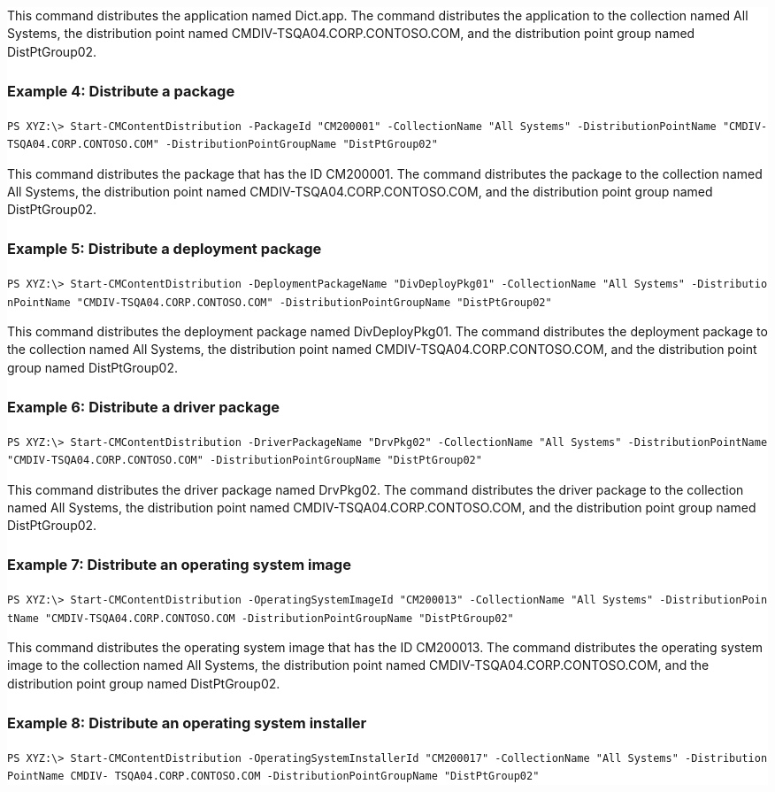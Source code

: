This command distributes the application named Dict.app.
The command distributes the application to the collection named All Systems, the distribution point named CMDIV-TSQA04.CORP.CONTOSO.COM, and the distribution point group named DistPtGroup02.

### Example 4: Distribute a package
```
PS XYZ:\> Start-CMContentDistribution -PackageId "CM200001" -CollectionName "All Systems" -DistributionPointName "CMDIV-TSQA04.CORP.CONTOSO.COM" -DistributionPointGroupName "DistPtGroup02"
```

This command distributes the package that has the ID CM200001.
The command distributes the package to the collection named All Systems, the distribution point named CMDIV-TSQA04.CORP.CONTOSO.COM, and the distribution point group named DistPtGroup02.

### Example 5: Distribute a deployment package
```
PS XYZ:\> Start-CMContentDistribution -DeploymentPackageName "DivDeployPkg01" -CollectionName "All Systems" -DistributionPointName "CMDIV-TSQA04.CORP.CONTOSO.COM" -DistributionPointGroupName "DistPtGroup02"
```

This command distributes the deployment package named DivDeployPkg01.
The command distributes the deployment package to the collection named All Systems, the distribution point named CMDIV-TSQA04.CORP.CONTOSO.COM, and the distribution point group named DistPtGroup02.

### Example 6: Distribute a driver package
```
PS XYZ:\> Start-CMContentDistribution -DriverPackageName "DrvPkg02" -CollectionName "All Systems" -DistributionPointName "CMDIV-TSQA04.CORP.CONTOSO.COM" -DistributionPointGroupName "DistPtGroup02"
```

This command distributes the driver package named DrvPkg02.
The command distributes the driver package to the collection named All Systems, the distribution point named CMDIV-TSQA04.CORP.CONTOSO.COM, and the distribution point group named DistPtGroup02.

### Example 7: Distribute an operating system image
```
PS XYZ:\> Start-CMContentDistribution -OperatingSystemImageId "CM200013" -CollectionName "All Systems" -DistributionPointName "CMDIV-TSQA04.CORP.CONTOSO.COM -DistributionPointGroupName "DistPtGroup02"
```

This command distributes the operating system image that has the ID CM200013.
The command distributes the operating system image to the collection named All Systems, the distribution point named CMDIV-TSQA04.CORP.CONTOSO.COM, and the distribution point group named DistPtGroup02.

### Example 8: Distribute an operating system installer
```
PS XYZ:\> Start-CMContentDistribution -OperatingSystemInstallerId "CM200017" -CollectionName "All Systems" -DistributionPointName CMDIV- TSQA04.CORP.CONTOSO.COM -DistributionPointGroupName "DistPtGroup02"
```
